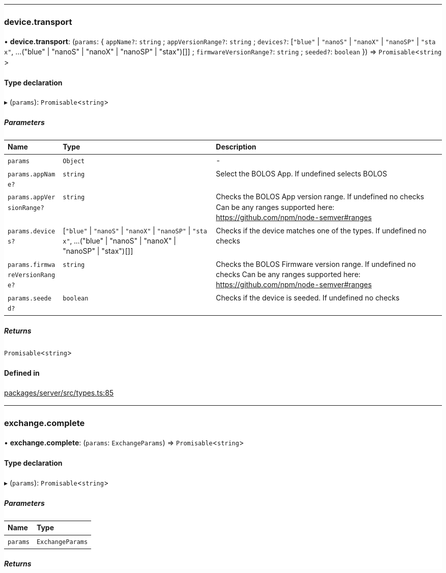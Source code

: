 ___

### device.transport

• **device.transport**: (`params`: { `appName?`: `string` ; `appVersionRange?`: `string` ; `devices?`: [``"blue"`` \| ``"nanoS"`` \| ``"nanoX"`` \| ``"nanoSP"`` \| ``"stax"``, ...("blue" \| "nanoS" \| "nanoX" \| "nanoSP" \| "stax")[]] ; `firmwareVersionRange?`: `string` ; `seeded?`: `boolean`  }) => `Promisable`<`string`\>

#### Type declaration

▸ (`params`): `Promisable`<`string`\>

##### Parameters

| Name | Type | Description |
| :------ | :------ | :------ |
| `params` | `Object` | - |
| `params.appName?` | `string` | Select the BOLOS App. If undefined selects BOLOS |
| `params.appVersionRange?` | `string` | Checks the BOLOS App version range. If undefined no checks Can be any ranges supported here: https://github.com/npm/node-semver#ranges |
| `params.devices?` | [``"blue"`` \| ``"nanoS"`` \| ``"nanoX"`` \| ``"nanoSP"`` \| ``"stax"``, ...("blue" \| "nanoS" \| "nanoX" \| "nanoSP" \| "stax")[]] | Checks if the device matches one of the types. If undefined no checks |
| `params.firmwareVersionRange?` | `string` | Checks the BOLOS Firmware version range. If undefined no checks Can be any ranges supported here: https://github.com/npm/node-semver#ranges |
| `params.seeded?` | `boolean` | Checks if the device is seeded. If undefined no checks |

##### Returns

`Promisable`<`string`\>

#### Defined in

[packages/server/src/types.ts:85](https://github.com/LedgerHQ/wallet-api/blob/main/packages/server/src/types.ts#L85)

___

### exchange.complete

• **exchange.complete**: (`params`: `ExchangeParams`) => `Promisable`<`string`\>

#### Type declaration

▸ (`params`): `Promisable`<`string`\>

##### Parameters

| Name | Type |
| :------ | :------ |
| `params` | `ExchangeParams` |

##### Returns
